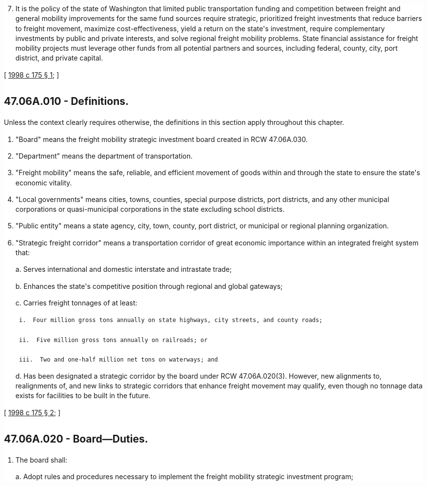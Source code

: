 7. It is the policy of the state of Washington that limited public transportation funding and competition between freight and general mobility improvements for the same fund sources require strategic, prioritized freight investments that reduce barriers to freight movement, maximize cost-effectiveness, yield a return on the state's investment, require complementary investments by public and private interests, and solve regional freight mobility problems. State financial assistance for freight mobility projects must leverage other funds from all potential partners and sources, including federal, county, city, port district, and private capital.

\[ [1998 c 175 § 1](http://lawfilesext.leg.wa.gov/biennium/1997-98/Pdf/Bills/Session%20Laws/House/2615-S.SL.pdf?cite=1998%20c%20175%20§%201); \]

## 47.06A.010 - Definitions.
Unless the context clearly requires otherwise, the definitions in this section apply throughout this chapter.

1. "Board" means the freight mobility strategic investment board created in RCW 47.06A.030.

2. "Department" means the department of transportation.

3. "Freight mobility" means the safe, reliable, and efficient movement of goods within and through the state to ensure the state's economic vitality.

4. "Local governments" means cities, towns, counties, special purpose districts, port districts, and any other municipal corporations or quasi-municipal corporations in the state excluding school districts.

5. "Public entity" means a state agency, city, town, county, port district, or municipal or regional planning organization.

6. "Strategic freight corridor" means a transportation corridor of great economic importance within an integrated freight system that:

    a.  Serves international and domestic interstate and intrastate trade;

    b.  Enhances the state's competitive position through regional and global gateways;

    c.  Carries freight tonnages of at least:

        i.  Four million gross tons annually on state highways, city streets, and county roads;

        ii.  Five million gross tons annually on railroads; or

        iii.  Two and one-half million net tons on waterways; and

    d.  Has been designated a strategic corridor by the board under RCW 47.06A.020(3). However, new alignments to, realignments of, and new links to strategic corridors that enhance freight movement may qualify, even though no tonnage data exists for facilities to be built in the future.

\[ [1998 c 175 § 2](http://lawfilesext.leg.wa.gov/biennium/1997-98/Pdf/Bills/Session%20Laws/House/2615-S.SL.pdf?cite=1998%20c%20175%20§%202); \]

## 47.06A.020 - Board—Duties.
1. The board shall:

    a.  Adopt rules and procedures necessary to implement the freight mobility strategic investment program;
